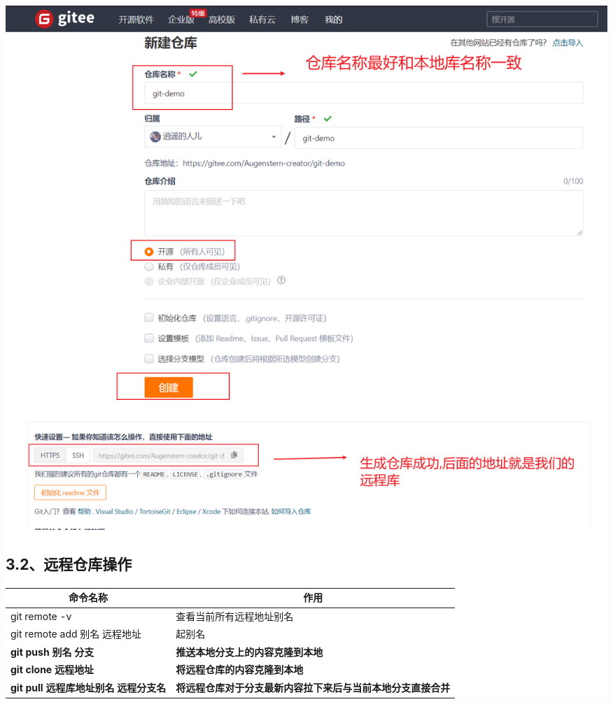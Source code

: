 

![](尚硅谷Git(二).assets/19.png)



![](尚硅谷Git(二).assets/20.png)





## 3.2、远程仓库操作

| 命令名称                               | 作用                                                         |
| -------------------------------------- | ------------------------------------------------------------ |
| git remote -v                          | 查看当前所有远程地址别名                                     |
| git remote add 别名 远程地址           | 起别名                                                       |
| **git push 别名 分支**                 | **推送本地分支上的内容克隆到本地**                           |
| **git clone 远程地址**                 | **将远程仓库的内容克隆到本地**                               |
| **git pull 远程库地址别名 远程分支名** | **将远程仓库对于分支最新内容拉下来后与当前本地分支直接合并** |
